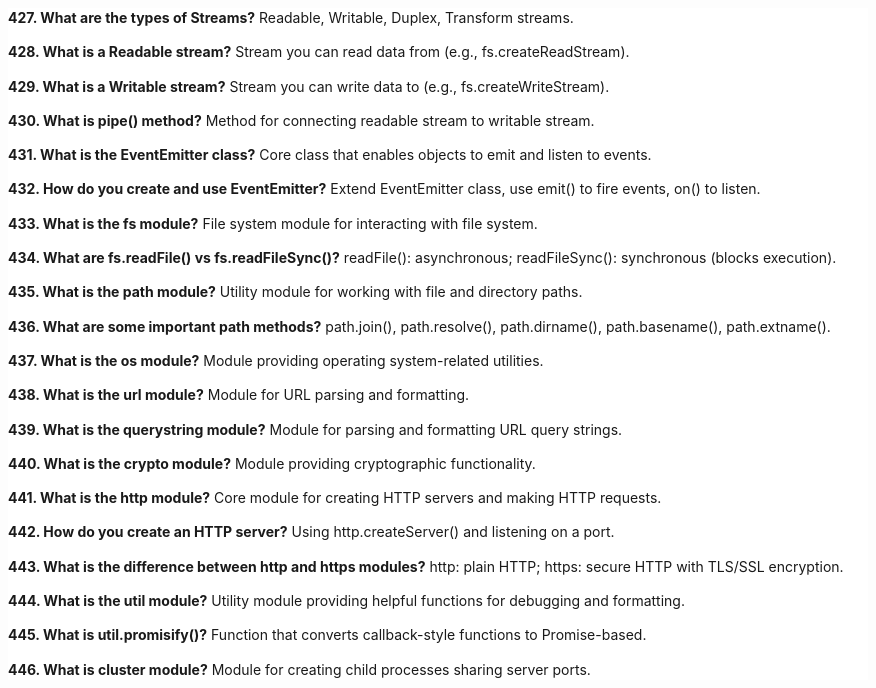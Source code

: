 **427. What are the types of Streams?**
Readable, Writable, Duplex, Transform streams.

**428. What is a Readable stream?**
Stream you can read data from (e.g., fs.createReadStream).

**429. What is a Writable stream?**
Stream you can write data to (e.g., fs.createWriteStream).

**430. What is pipe() method?**
Method for connecting readable stream to writable stream.

**431. What is the EventEmitter class?**
Core class that enables objects to emit and listen to events.

**432. How do you create and use EventEmitter?**
Extend EventEmitter class, use emit() to fire events, on() to listen.

**433. What is the fs module?**
File system module for interacting with file system.

**434. What are fs.readFile() vs fs.readFileSync()?**
readFile(): asynchronous; readFileSync(): synchronous (blocks execution).

**435. What is the path module?**
Utility module for working with file and directory paths.

**436. What are some important path methods?**
path.join(), path.resolve(), path.dirname(), path.basename(), path.extname().

**437. What is the os module?**
Module providing operating system-related utilities.

**438. What is the url module?**
Module for URL parsing and formatting.

**439. What is the querystring module?**
Module for parsing and formatting URL query strings.

**440. What is the crypto module?**
Module providing cryptographic functionality.

**441. What is the http module?**
Core module for creating HTTP servers and making HTTP requests.

**442. How do you create an HTTP server?**
Using http.createServer() and listening on a port.

**443. What is the difference between http and https modules?**
http: plain HTTP; https: secure HTTP with TLS/SSL encryption.

**444. What is the util module?**
Utility module providing helpful functions for debugging and formatting.

**445. What is util.promisify()?**
Function that converts callback-style functions to Promise-based.

**446. What is cluster module?**
Module for creating child processes sharing server ports.
